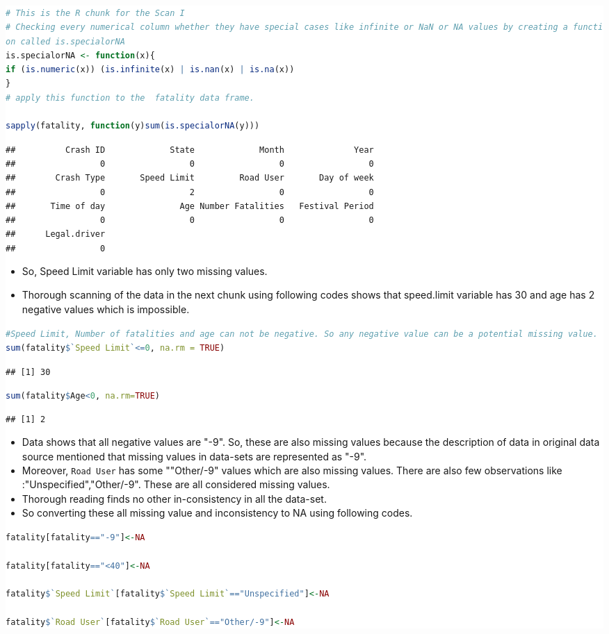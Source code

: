 
```r
# This is the R chunk for the Scan I
# Checking every numerical column whether they have special cases like infinite or NaN or NA values by creating a function called is.specialorNA
is.specialorNA <- function(x){
if (is.numeric(x)) (is.infinite(x) | is.nan(x) | is.na(x))
}
# apply this function to the  fatality data frame.

sapply(fatality, function(y)sum(is.specialorNA(y)))
```

```
##          Crash ID             State             Month              Year 
##                 0                 0                 0                 0 
##        Crash Type       Speed Limit         Road User       Day of week 
##                 0                 2                 0                 0 
##       Time of day               Age Number Fatalities   Festival Period 
##                 0                 0                 0                 0 
##      Legal.driver 
##                 0
```
* So, Speed Limit variable has only two missing values.

* Thorough scanning of the data in the next chunk using following codes shows that speed.limit variable has 30 and age has 2 negative values which is impossible.  



```r
#Speed Limit, Number of fatalities and age can not be negative. So any negative value can be a potential missing value.
sum(fatality$`Speed Limit`<=0, na.rm = TRUE)
```

```
## [1] 30
```

```r
sum(fatality$Age<0, na.rm=TRUE)
```

```
## [1] 2
```
* Data shows that all negative values are "-9". So, these are also missing values because the description of data in original data source mentioned that missing values in data-sets are represented as "-9". 
* Moreover, `Road User` has some ""Other/-9" values which are also missing values. There are also few observations like :"Unspecified","Other/-9". These are all considered missing values.
* Thorough reading finds no other in-consistency in all the data-set.
* So converting these all missing value and inconsistency to NA using following codes.



```r
fatality[fatality=="-9"]<-NA

fatality[fatality=="<40"]<-NA

fatality$`Speed Limit`[fatality$`Speed Limit`=="Unspecified"]<-NA

fatality$`Road User`[fatality$`Road User`=="Other/-9"]<-NA
```
